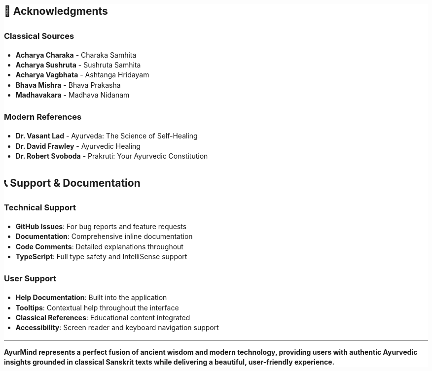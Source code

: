 ## 🙏 **Acknowledgments**

### **Classical Sources**
- **Acharya Charaka** - Charaka Samhita
- **Acharya Sushruta** - Sushruta Samhita
- **Acharya Vagbhata** - Ashtanga Hridayam
- **Bhava Mishra** - Bhava Prakasha
- **Madhavakara** - Madhava Nidanam

### **Modern References**
- **Dr. Vasant Lad** - Ayurveda: The Science of Self-Healing
- **Dr. David Frawley** - Ayurvedic Healing
- **Dr. Robert Svoboda** - Prakruti: Your Ayurvedic Constitution

## 📞 **Support & Documentation**

### **Technical Support**
- **GitHub Issues**: For bug reports and feature requests
- **Documentation**: Comprehensive inline documentation
- **Code Comments**: Detailed explanations throughout
- **TypeScript**: Full type safety and IntelliSense support

### **User Support**
- **Help Documentation**: Built into the application
- **Tooltips**: Contextual help throughout the interface
- **Classical References**: Educational content integrated
- **Accessibility**: Screen reader and keyboard navigation support

---

**AyurMind represents a perfect fusion of ancient wisdom and modern technology, providing users with authentic Ayurvedic insights grounded in classical Sanskrit texts while delivering a beautiful, user-friendly experience.** 